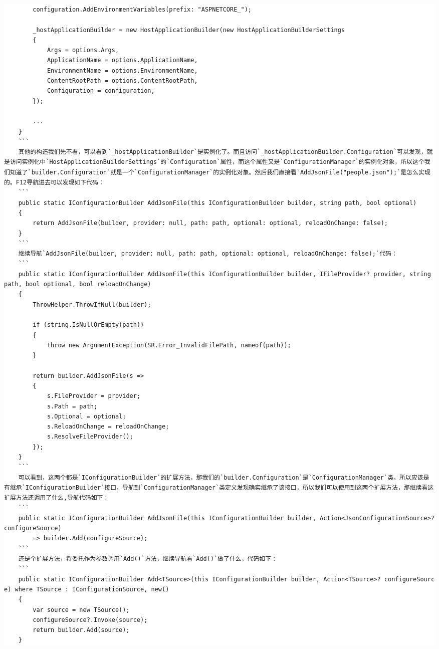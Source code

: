             configuration.AddEnvironmentVariables(prefix: "ASPNETCORE_");

            _hostApplicationBuilder = new HostApplicationBuilder(new HostApplicationBuilderSettings
            {
                Args = options.Args,
                ApplicationName = options.ApplicationName,
                EnvironmentName = options.EnvironmentName,
                ContentRootPath = options.ContentRootPath,
                Configuration = configuration,
            });
            
            ...
        }
        ```
        其他的构造我们先不看，可以看到`_hostApplicationBuilder`是实例化了。而且访问`_hostApplicationBuilder.Configuration`可以发现，就是访问实例化中`HostApplicationBuilderSettings`的`Configuration`属性，而这个属性又是`ConfigurationManager`的实例化对象，所以这个我们知道了`builder.Configuration`就是一个`ConfigurationManager`的实例化对象。然后我们直接看`AddJsonFile("people.json");`是怎么实现的。F12导航进去可以发现如下代码：
        ```
        public static IConfigurationBuilder AddJsonFile(this IConfigurationBuilder builder, string path, bool optional)
        {
            return AddJsonFile(builder, provider: null, path: path, optional: optional, reloadOnChange: false);
        }
        ```
        继续导航`AddJsonFile(builder, provider: null, path: path, optional: optional, reloadOnChange: false);`代码：
        ```
        public static IConfigurationBuilder AddJsonFile(this IConfigurationBuilder builder, IFileProvider? provider, string path, bool optional, bool reloadOnChange)
        {
            ThrowHelper.ThrowIfNull(builder);

            if (string.IsNullOrEmpty(path))
            {
                throw new ArgumentException(SR.Error_InvalidFilePath, nameof(path));
            }

            return builder.AddJsonFile(s =>
            {
                s.FileProvider = provider;
                s.Path = path;
                s.Optional = optional;
                s.ReloadOnChange = reloadOnChange;
                s.ResolveFileProvider();
            });
        }
        ```
        可以看到，这两个都是`IConfigurationBuilder`的扩展方法，那我们的`builder.Configuration`是`ConfigurationManager`类，所以应该是有继承`IConfigurationBuilder`接口，导航到`ConfigurationManager`类定义发现确实继承了该接口，所以我们可以使用到这两个扩展方法，那继续看这扩展方法还调用了什么,导航代码如下：
        ```
        public static IConfigurationBuilder AddJsonFile(this IConfigurationBuilder builder, Action<JsonConfigurationSource>? configureSource)
            => builder.Add(configureSource);
        ```
        还是个扩展方法，将委托作为参数调用`Add()`方法，继续导航看`Add()`做了什么，代码如下：
        ```
        public static IConfigurationBuilder Add<TSource>(this IConfigurationBuilder builder, Action<TSource>? configureSource) where TSource : IConfigurationSource, new()
        {
            var source = new TSource();
            configureSource?.Invoke(source);
            return builder.Add(source);
        }